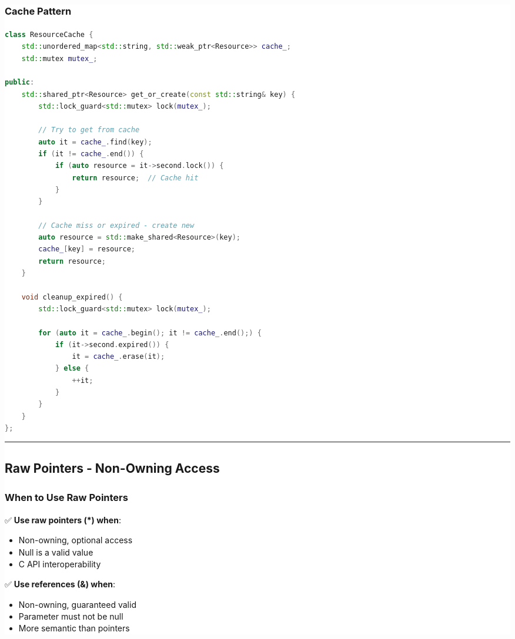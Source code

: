 ### Cache Pattern

```cpp
class ResourceCache {
    std::unordered_map<std::string, std::weak_ptr<Resource>> cache_;
    std::mutex mutex_;

public:
    std::shared_ptr<Resource> get_or_create(const std::string& key) {
        std::lock_guard<std::mutex> lock(mutex_);

        // Try to get from cache
        auto it = cache_.find(key);
        if (it != cache_.end()) {
            if (auto resource = it->second.lock()) {
                return resource;  // Cache hit
            }
        }

        // Cache miss or expired - create new
        auto resource = std::make_shared<Resource>(key);
        cache_[key] = resource;
        return resource;
    }

    void cleanup_expired() {
        std::lock_guard<std::mutex> lock(mutex_);

        for (auto it = cache_.begin(); it != cache_.end();) {
            if (it->second.expired()) {
                it = cache_.erase(it);
            } else {
                ++it;
            }
        }
    }
};
```

---

## Raw Pointers - Non-Owning Access

### When to Use Raw Pointers

✅ **Use raw pointers (*) when**:
- Non-owning, optional access
- Null is a valid value
- C API interoperability

✅ **Use references (&) when**:
- Non-owning, guaranteed valid
- Parameter must not be null
- More semantic than pointers
